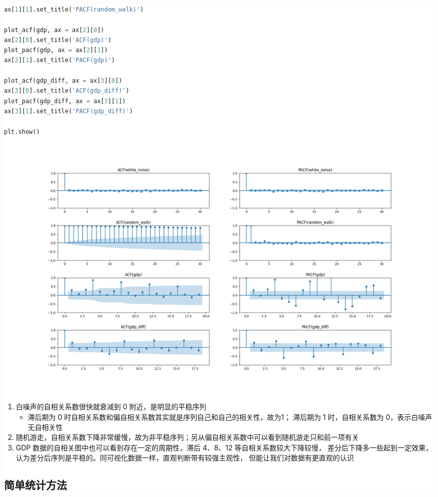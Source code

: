 ```python
ax[1][1].set_title('PACF(random_walk)')

plot_acf(gdp, ax = ax[2][0])
ax[2][0].set_title('ACF(gdp)')
plot_pacf(gdp, ax = ax[2][1])
ax[2][1].set_title('PACF(gdp)')

plot_acf(gdp_diff, ax = ax[3][0])
ax[3][0].set_title('ACF(gdp_diff)')
plot_pacf(gdp_diff, ax = ax[3][1])
ax[3][1].set_title('PACF(gdp_diff)')

plt.show()
```

![img](images/acf_pacf.png)

1. 白噪声的自相关系数很快就衰减到 0 附近，是明显的平稳序列
    - 滞后期为 0 时自相关系数和偏自相关系数其实就是序列自己和自己的相关性，故为1；
      滞后期为 1 时，自相关系数为 0，表示白噪声无自相关性
2. 随机游走，自相关系数下降非常缓慢，故为非平稳序列；另从偏自相关系数中可以看到随机游走只和前一项有关
3. GDP 数据的自相关图中也可以看到存在一定的周期性，滞后 4、8、12 等自相关系数较大下降较慢，
   差分后下降多一些起到一定效果，认为差分后序列是平稳的。同可视化数据一样，直观判断带有较强主观性，
   但能让我们对数据有更直观的认识

## 简单统计方法
